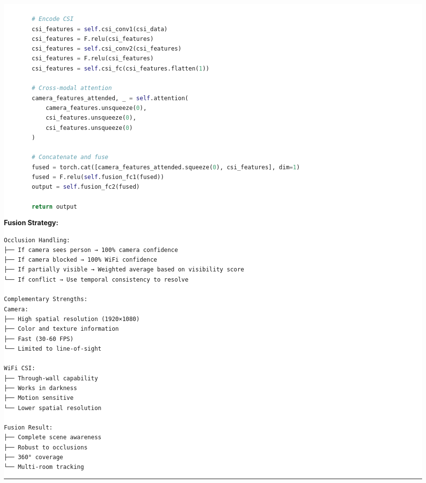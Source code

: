 ```python

        # Encode CSI
        csi_features = self.csi_conv1(csi_data)
        csi_features = F.relu(csi_features)
        csi_features = self.csi_conv2(csi_features)
        csi_features = F.relu(csi_features)
        csi_features = self.csi_fc(csi_features.flatten(1))

        # Cross-modal attention
        camera_features_attended, _ = self.attention(
            camera_features.unsqueeze(0),
            csi_features.unsqueeze(0),
            csi_features.unsqueeze(0)
        )

        # Concatenate and fuse
        fused = torch.cat([camera_features_attended.squeeze(0), csi_features], dim=1)
        fused = F.relu(self.fusion_fc1(fused))
        output = self.fusion_fc2(fused)

        return output
```

**Fusion Strategy:**
```
Occlusion Handling:
├── If camera sees person → 100% camera confidence
├── If camera blocked → 100% WiFi confidence
├── If partially visible → Weighted average based on visibility score
└── If conflict → Use temporal consistency to resolve

Complementary Strengths:
Camera:
├── High spatial resolution (1920×1080)
├── Color and texture information
├── Fast (30-60 FPS)
└── Limited to line-of-sight

WiFi CSI:
├── Through-wall capability
├── Works in darkness
├── Motion sensitive
└── Lower spatial resolution

Fusion Result:
├── Complete scene awareness
├── Robust to occlusions
├── 360° coverage
└── Multi-room tracking
```

---
